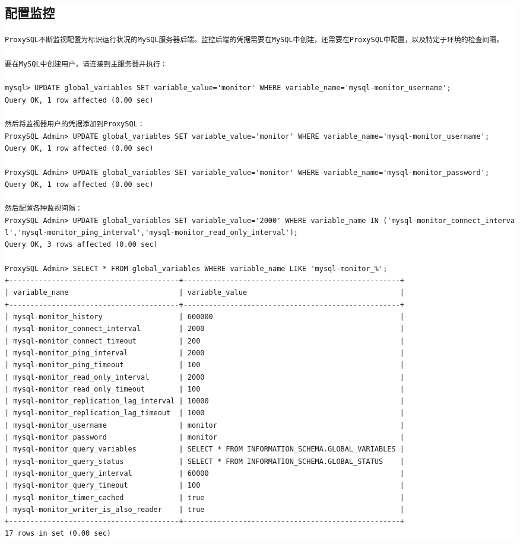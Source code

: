 ## 配置监控

    ProxySQL不断监视配置为标识运行状况的MySQL服务器后端。监控后端的凭据需要在MySQL中创建，还需要在ProxySQL中配置，以及特定于环境的检查间隔。
    
    要在MySQL中创建用户，请连接到主服务器并执行：
    
    mysql> UPDATE global_variables SET variable_value='monitor' WHERE variable_name='mysql-monitor_username';
    Query OK, 1 row affected (0.00 sec)
    
    然后将监视器用户的凭据添加到ProxySQL：
    ProxySQL Admin> UPDATE global_variables SET variable_value='monitor' WHERE variable_name='mysql-monitor_username';
    Query OK, 1 row affected (0.00 sec)
    
    ProxySQL Admin> UPDATE global_variables SET variable_value='monitor' WHERE variable_name='mysql-monitor_password';
    Query OK, 1 row affected (0.00 sec)

    然后配置各种监视间隔：
    ProxySQL Admin> UPDATE global_variables SET variable_value='2000' WHERE variable_name IN ('mysql-monitor_connect_interval','mysql-monitor_ping_interval','mysql-monitor_read_only_interval');
    Query OK, 3 rows affected (0.00 sec)
    
    ProxySQL Admin> SELECT * FROM global_variables WHERE variable_name LIKE 'mysql-monitor_%';
    +----------------------------------------+---------------------------------------------------+
    | variable_name                          | variable_value                                    |
    +----------------------------------------+---------------------------------------------------+
    | mysql-monitor_history                  | 600000                                            |
    | mysql-monitor_connect_interval         | 2000                                              |
    | mysql-monitor_connect_timeout          | 200                                               |
    | mysql-monitor_ping_interval            | 2000                                              |
    | mysql-monitor_ping_timeout             | 100                                               |
    | mysql-monitor_read_only_interval       | 2000                                              |
    | mysql-monitor_read_only_timeout        | 100                                               |
    | mysql-monitor_replication_lag_interval | 10000                                             |
    | mysql-monitor_replication_lag_timeout  | 1000                                              |
    | mysql-monitor_username                 | monitor                                           |
    | mysql-monitor_password                 | monitor                                           |
    | mysql-monitor_query_variables          | SELECT * FROM INFORMATION_SCHEMA.GLOBAL_VARIABLES |
    | mysql-monitor_query_status             | SELECT * FROM INFORMATION_SCHEMA.GLOBAL_STATUS    |
    | mysql-monitor_query_interval           | 60000                                             |
    | mysql-monitor_query_timeout            | 100                                               |
    | mysql-monitor_timer_cached             | true                                              |
    | mysql-monitor_writer_is_also_reader    | true                                              |
    +----------------------------------------+---------------------------------------------------+
    17 rows in set (0.00 sec)
